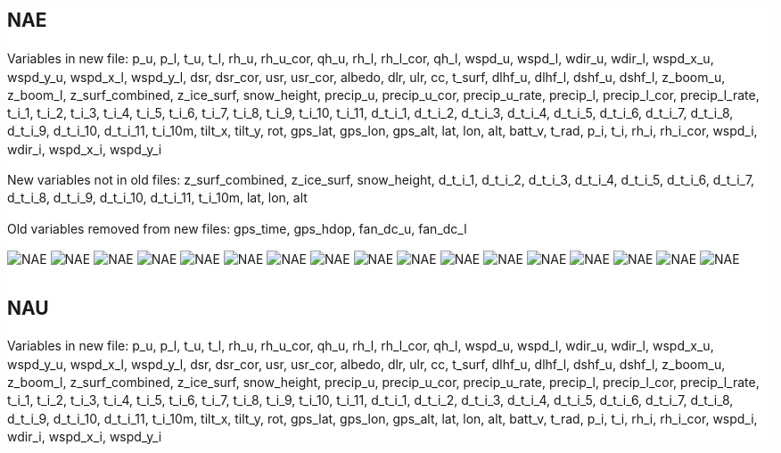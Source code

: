## <a id='s1-23' />NAE
Variables in new file:
p_u, p_l, t_u, t_l, rh_u, rh_u_cor, qh_u, rh_l, rh_l_cor, qh_l, wspd_u, wspd_l, wdir_u, wdir_l, wspd_x_u, wspd_y_u, wspd_x_l, wspd_y_l, dsr, dsr_cor, usr, usr_cor, albedo, dlr, ulr, cc, t_surf, dlhf_u, dlhf_l, dshf_u, dshf_l, z_boom_u, z_boom_l, z_surf_combined, z_ice_surf, snow_height, precip_u, precip_u_cor, precip_u_rate, precip_l, precip_l_cor, precip_l_rate, t_i_1, t_i_2, t_i_3, t_i_4, t_i_5, t_i_6, t_i_7, t_i_8, t_i_9, t_i_10, t_i_11, d_t_i_1, d_t_i_2, d_t_i_3, d_t_i_4, d_t_i_5, d_t_i_6, d_t_i_7, d_t_i_8, d_t_i_9, d_t_i_10, d_t_i_11, t_i_10m, tilt_x, tilt_y, rot, gps_lat, gps_lon, gps_alt, lat, lon, alt, batt_v, t_rad, p_i, t_i, rh_i, rh_i_cor, wspd_i, wdir_i, wspd_x_i, wspd_y_i

New variables not in old files:
z_surf_combined, z_ice_surf, snow_height, d_t_i_1, d_t_i_2, d_t_i_3, d_t_i_4, d_t_i_5, d_t_i_6, d_t_i_7, d_t_i_8, d_t_i_9, d_t_i_10, d_t_i_11, t_i_10m, lat, lon, alt

Old variables removed from new files:
gps_time, gps_hdop, fan_dc_u, fan_dc_l
 
![NAE](../figures/aws-l3_versus_aws-l3-dev_20240815/NAE_0.png)
![NAE](../figures/aws-l3_versus_aws-l3-dev_20240815/NAE_1.png)
![NAE](../figures/aws-l3_versus_aws-l3-dev_20240815/NAE_2.png)
![NAE](../figures/aws-l3_versus_aws-l3-dev_20240815/NAE_3.png)
![NAE](../figures/aws-l3_versus_aws-l3-dev_20240815/NAE_4.png)
![NAE](../figures/aws-l3_versus_aws-l3-dev_20240815/NAE_5.png)
![NAE](../figures/aws-l3_versus_aws-l3-dev_20240815/NAE_6.png)
![NAE](../figures/aws-l3_versus_aws-l3-dev_20240815/NAE_7.png)
![NAE](../figures/aws-l3_versus_aws-l3-dev_20240815/NAE_8.png)
![NAE](../figures/aws-l3_versus_aws-l3-dev_20240815/NAE_9.png)
![NAE](../figures/aws-l3_versus_aws-l3-dev_20240815/NAE_10.png)
![NAE](../figures/aws-l3_versus_aws-l3-dev_20240815/NAE_11.png)
![NAE](../figures/aws-l3_versus_aws-l3-dev_20240815/NAE_12.png)
![NAE](../figures/aws-l3_versus_aws-l3-dev_20240815/NAE_13.png)
![NAE](../figures/aws-l3_versus_aws-l3-dev_20240815/NAE_14.png)
![NAE](../figures/aws-l3_versus_aws-l3-dev_20240815/NAE_15.png)
![NAE](../figures/aws-l3_versus_aws-l3-dev_20240815/NAE_16.png)
 
## <a id='s1-24' />NAU
Variables in new file:
p_u, p_l, t_u, t_l, rh_u, rh_u_cor, qh_u, rh_l, rh_l_cor, qh_l, wspd_u, wspd_l, wdir_u, wdir_l, wspd_x_u, wspd_y_u, wspd_x_l, wspd_y_l, dsr, dsr_cor, usr, usr_cor, albedo, dlr, ulr, cc, t_surf, dlhf_u, dlhf_l, dshf_u, dshf_l, z_boom_u, z_boom_l, z_surf_combined, z_ice_surf, snow_height, precip_u, precip_u_cor, precip_u_rate, precip_l, precip_l_cor, precip_l_rate, t_i_1, t_i_2, t_i_3, t_i_4, t_i_5, t_i_6, t_i_7, t_i_8, t_i_9, t_i_10, t_i_11, d_t_i_1, d_t_i_2, d_t_i_3, d_t_i_4, d_t_i_5, d_t_i_6, d_t_i_7, d_t_i_8, d_t_i_9, d_t_i_10, d_t_i_11, t_i_10m, tilt_x, tilt_y, rot, gps_lat, gps_lon, gps_alt, lat, lon, alt, batt_v, t_rad, p_i, t_i, rh_i, rh_i_cor, wspd_i, wdir_i, wspd_x_i, wspd_y_i
